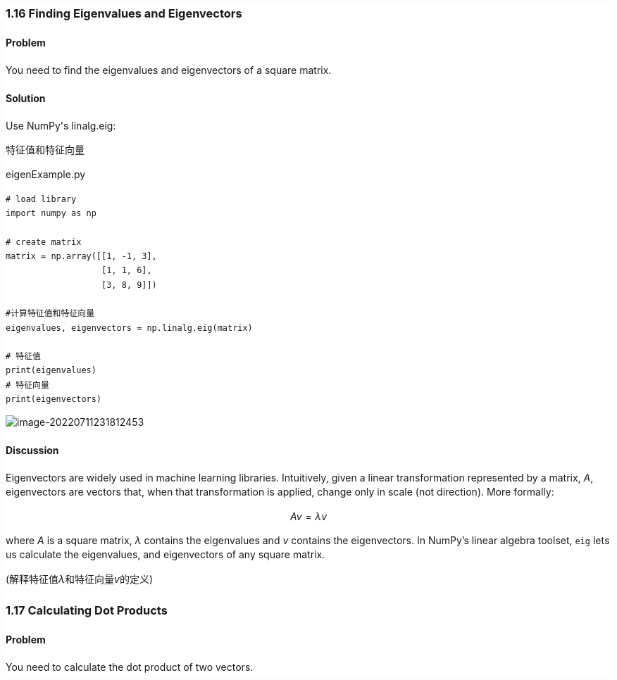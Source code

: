 
### 1.16 Finding Eigenvalues and Eigenvectors

#### Problem

You need to find the eigenvalues and eigenvectors of a square matrix.



#### Solution

Use NumPy's linalg.eig:

特征值和特征向量

eigenExample.py

```
# load library
import numpy as np

# create matrix
matrix = np.array([[1, -1, 3],
                   [1, 1, 6],
                   [3, 8, 9]])

#计算特征值和特征向量
eigenvalues, eigenvectors = np.linalg.eig(matrix)

# 特征值
print(eigenvalues)
# 特征向量
print(eigenvectors)
```

![image-20220711231812453](C:\Users\12587\AppData\Roaming\Typora\typora-user-images\image-20220711231812453.png)

#### Discussion

Eigenvectors are widely used in machine learning libraries. Intuitively, given a linear transformation represented by a matrix, $A$, eigenvectors are vectors that, when that transformation is applied, change only in scale (not direction). More formally:

$$A v = λ v$$

where $A$ is a square matrix, $λ$ contains the eigenvalues and $v$ contains the eigenvectors. In NumPy’s linear algebra toolset, ```eig``` lets us calculate the eigenvalues, and eigenvectors of any square matrix.

(解释特征值$λ$和特征向量$v$的定义)



### 1.17 Calculating Dot Products
#### Problem
You need to calculate the dot product of two vectors.
